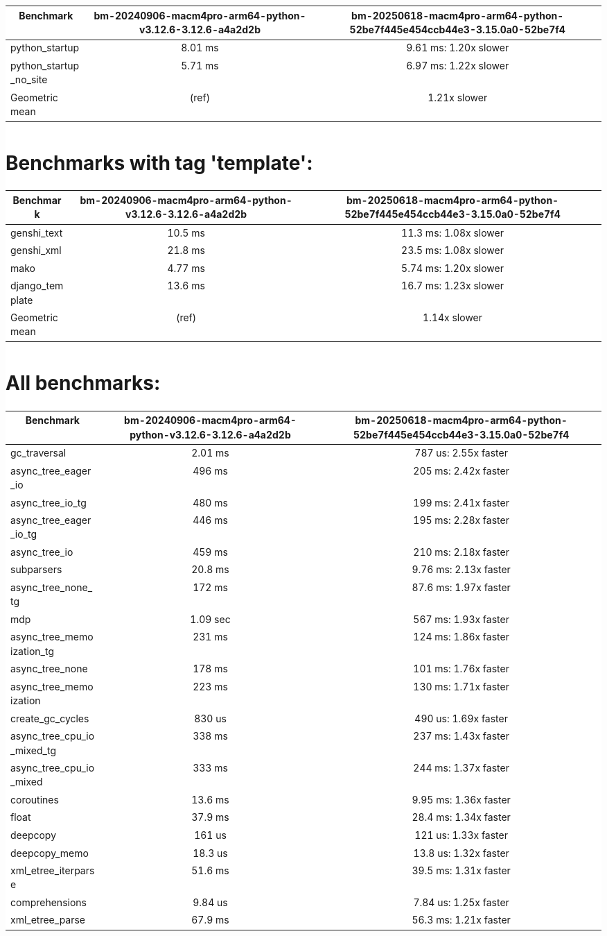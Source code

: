 | Benchmark              | bm-20240906-macm4pro-arm64-python-v3.12.6-3.12.6-a4a2d2b | bm-20250618-macm4pro-arm64-python-52be7f445e454ccb44e3-3.15.0a0-52be7f4 |
|------------------------|:--------------------------------------------------------:|:-----------------------------------------------------------------------:|
| python_startup         | 8.01 ms                                                  | 9.61 ms: 1.20x slower                                                   |
| python_startup_no_site | 5.71 ms                                                  | 6.97 ms: 1.22x slower                                                   |
| Geometric mean         | (ref)                                                    | 1.21x slower                                                            |

Benchmarks with tag 'template':
===============================

| Benchmark       | bm-20240906-macm4pro-arm64-python-v3.12.6-3.12.6-a4a2d2b | bm-20250618-macm4pro-arm64-python-52be7f445e454ccb44e3-3.15.0a0-52be7f4 |
|-----------------|:--------------------------------------------------------:|:-----------------------------------------------------------------------:|
| genshi_text     | 10.5 ms                                                  | 11.3 ms: 1.08x slower                                                   |
| genshi_xml      | 21.8 ms                                                  | 23.5 ms: 1.08x slower                                                   |
| mako            | 4.77 ms                                                  | 5.74 ms: 1.20x slower                                                   |
| django_template | 13.6 ms                                                  | 16.7 ms: 1.23x slower                                                   |
| Geometric mean  | (ref)                                                    | 1.14x slower                                                            |

All benchmarks:
===============

| Benchmark                        | bm-20240906-macm4pro-arm64-python-v3.12.6-3.12.6-a4a2d2b | bm-20250618-macm4pro-arm64-python-52be7f445e454ccb44e3-3.15.0a0-52be7f4 |
|----------------------------------|:--------------------------------------------------------:|:-----------------------------------------------------------------------:|
| gc_traversal                     | 2.01 ms                                                  | 787 us: 2.55x faster                                                    |
| async_tree_eager_io              | 496 ms                                                   | 205 ms: 2.42x faster                                                    |
| async_tree_io_tg                 | 480 ms                                                   | 199 ms: 2.41x faster                                                    |
| async_tree_eager_io_tg           | 446 ms                                                   | 195 ms: 2.28x faster                                                    |
| async_tree_io                    | 459 ms                                                   | 210 ms: 2.18x faster                                                    |
| subparsers                       | 20.8 ms                                                  | 9.76 ms: 2.13x faster                                                   |
| async_tree_none_tg               | 172 ms                                                   | 87.6 ms: 1.97x faster                                                   |
| mdp                              | 1.09 sec                                                 | 567 ms: 1.93x faster                                                    |
| async_tree_memoization_tg        | 231 ms                                                   | 124 ms: 1.86x faster                                                    |
| async_tree_none                  | 178 ms                                                   | 101 ms: 1.76x faster                                                    |
| async_tree_memoization           | 223 ms                                                   | 130 ms: 1.71x faster                                                    |
| create_gc_cycles                 | 830 us                                                   | 490 us: 1.69x faster                                                    |
| async_tree_cpu_io_mixed_tg       | 338 ms                                                   | 237 ms: 1.43x faster                                                    |
| async_tree_cpu_io_mixed          | 333 ms                                                   | 244 ms: 1.37x faster                                                    |
| coroutines                       | 13.6 ms                                                  | 9.95 ms: 1.36x faster                                                   |
| float                            | 37.9 ms                                                  | 28.4 ms: 1.34x faster                                                   |
| deepcopy                         | 161 us                                                   | 121 us: 1.33x faster                                                    |
| deepcopy_memo                    | 18.3 us                                                  | 13.8 us: 1.32x faster                                                   |
| xml_etree_iterparse              | 51.6 ms                                                  | 39.5 ms: 1.31x faster                                                   |
| comprehensions                   | 9.84 us                                                  | 7.84 us: 1.25x faster                                                   |
| xml_etree_parse                  | 67.9 ms                                                  | 56.3 ms: 1.21x faster                                                   |